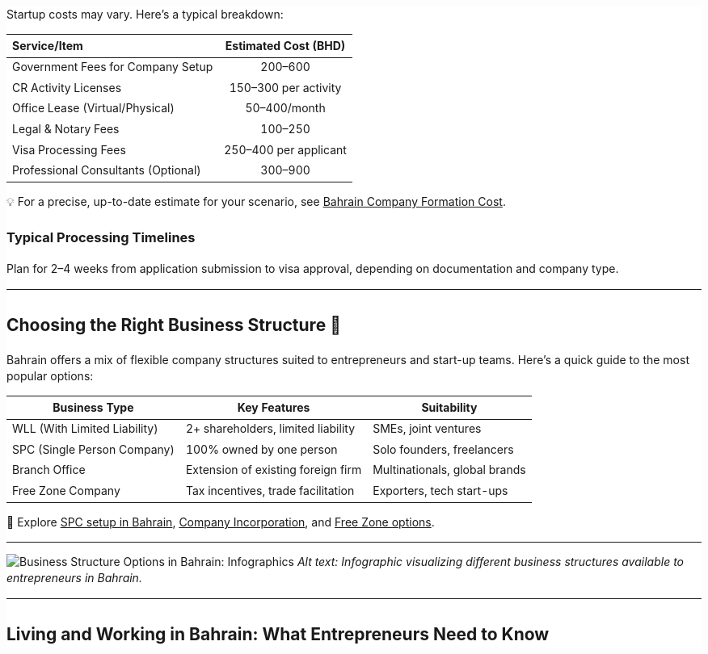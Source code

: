 Startup costs may vary. Here’s a typical breakdown:

| Service/Item                        | Estimated Cost (BHD)   |
|:----------------------------------- |:----------------------:|
| Government Fees for Company Setup   | 200–600                |
| CR Activity Licenses                | 150–300 per activity   |
| Office Lease (Virtual/Physical)     | 50–400/month           |
| Legal & Notary Fees                 | 100–250                |
| Visa Processing Fees                | 250–400 per applicant  |
| Professional Consultants (Optional) | 300–900                |

💡 For a precise, up-to-date estimate for your scenario, see [Bahrain Company Formation Cost](https://keylinkbh.com/bahrain-company-formation-cost/).

### Typical Processing Timelines

Plan for 2–4 weeks from application submission to visa approval, depending on documentation and company type.

---

## Choosing the Right Business Structure 🏢

Bahrain offers a mix of flexible company structures suited to entrepreneurs and start-up teams. Here’s a quick guide to the most popular options:

| Business Type                 | Key Features                      | Suitability                   |
|-------------------------------|-----------------------------------|-------------------------------|
| WLL (With Limited Liability)  | 2+ shareholders, limited liability | SMEs, joint ventures          |
| SPC (Single Person Company)   | 100% owned by one person           | Solo founders, freelancers    |
| Branch Office                 | Extension of existing foreign firm | Multinationals, global brands |
| Free Zone Company             | Tax incentives, trade facilitation | Exporters, tech start-ups     |

🔗 Explore [SPC setup in Bahrain](https://keylinkbh.com/single-person-company-in-bahrain/), [Company Incorporation](https://keylinkbh.com/company-incorporation-in-bahrain/), and [Free Zone options](https://keylinkbh.com/free-zone-in-bahrain/).

---

![Business Structure Options in Bahrain: Infographics](https://images.pexels.com/photos/3184291/pexels-photo-3184291.jpeg?auto=compress&w=800)
*Alt text: Infographic visualizing different business structures available to entrepreneurs in Bahrain.*

---

## Living and Working in Bahrain: What Entrepreneurs Need to Know
